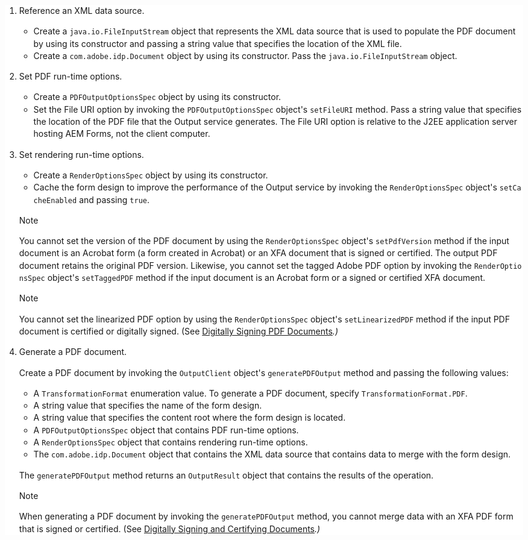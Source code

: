 1. Reference an XML data source.

    * Create a `java.io.FileInputStream` object that represents the XML data source that is used to populate the PDF document by using its constructor and passing a string value that specifies the location of the XML file.
    * Create a `com.adobe.idp.Document` object by using its constructor. Pass the `java.io.FileInputStream` object.

1. Set PDF run-time options.

    * Create a `PDFOutputOptionsSpec` object by using its constructor.
    * Set the File URI option by invoking the `PDFOutputOptionsSpec` object's `setFileURI` method. Pass a string value that specifies the location of the PDF file that the Output service generates. The File URI option is relative to the J2EE application server hosting AEM Forms, not the client computer.

1. Set rendering run-time options.

    * Create a `RenderOptionsSpec` object by using its constructor.
    * Cache the form design to improve the performance of the Output service by invoking the `RenderOptionsSpec` object's `setCacheEnabled` and passing `true`.

   >[!NOTE]
   >
   >You cannot set the version of the PDF document by using the `RenderOptionsSpec` object's `setPdfVersion` method if the input document is an Acrobat form (a form created in Acrobat) or an XFA document that is signed or certified. The output PDF document retains the original PDF version. Likewise, you cannot set the tagged Adobe PDF option by invoking the `RenderOptionsSpec` object's `setTaggedPDF` method if the input document is an Acrobat form or a signed or certified XFA document.

   >[!NOTE]
   >
   >You cannot set the linearized PDF option by using the `RenderOptionsSpec` object's `setLinearizedPDF` method if the input PDF document is certified or digitally signed. (See [Digitally Signing PDF Documents](/help/forms/developing/digitally-signing-certifying-documents.md#digitally-signing-pdf-documents)*.)*

1. Generate a PDF document.

   Create a PDF document by invoking the `OutputClient` object's `generatePDFOutput` method and passing the following values:

    * A `TransformationFormat` enumeration value. To generate a PDF document, specify `TransformationFormat.PDF`.
    * A string value that specifies the name of the form design.
    * A string value that specifies the content root where the form design is located.
    * A `PDFOutputOptionsSpec` object that contains PDF run-time options.
    * A `RenderOptionsSpec` object that contains rendering run-time options.
    * The `com.adobe.idp.Document` object that contains the XML data source that contains data to merge with the form design.

   The `generatePDFOutput` method returns an `OutputResult` object that contains the results of the operation.

   >[!NOTE]
   >
   >When generating a PDF document by invoking the `generatePDFOutput` method, you cannot merge data with an XFA PDF form that is signed or certified. (See [Digitally Signing and Certifying Documents](/help/forms/developing/digitally-signing-certifying-documents.md#digitally-signing-and-certifying-documents)*.)*
